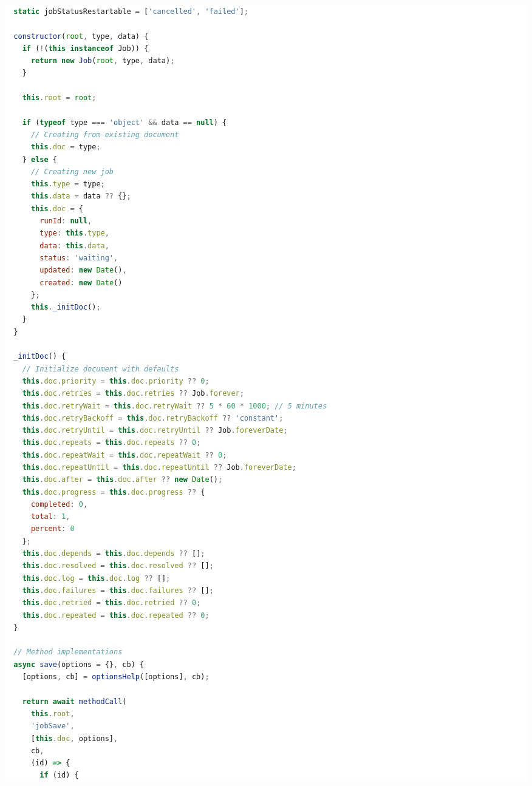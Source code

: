 ```javascript
  static jobStatusRestartable = ['cancelled', 'failed'];
  
  constructor(root, type, data) {
    if (!(this instanceof Job)) {
      return new Job(root, type, data);
    }
    
    this.root = root;
    
    if (typeof type === 'object' && data == null) {
      // Creating from existing document
      this.doc = type;
    } else {
      // Creating new job
      this.type = type;
      this.data = data ?? {};
      this.doc = {
        runId: null,
        type: this.type,
        data: this.data,
        status: 'waiting',
        updated: new Date(),
        created: new Date()
      };
      this._initDoc();
    }
  }
  
  _initDoc() {
    // Initialize document with defaults
    this.doc.priority = this.doc.priority ?? 0;
    this.doc.retries = this.doc.retries ?? Job.forever;
    this.doc.retryWait = this.doc.retryWait ?? 5 * 60 * 1000; // 5 minutes
    this.doc.retryBackoff = this.doc.retryBackoff ?? 'constant';
    this.doc.retryUntil = this.doc.retryUntil ?? Job.foreverDate;
    this.doc.repeats = this.doc.repeats ?? 0;
    this.doc.repeatWait = this.doc.repeatWait ?? 0;
    this.doc.repeatUntil = this.doc.repeatUntil ?? Job.foreverDate;
    this.doc.after = this.doc.after ?? new Date();
    this.doc.progress = this.doc.progress ?? {
      completed: 0,
      total: 1,
      percent: 0
    };
    this.doc.depends = this.doc.depends ?? [];
    this.doc.resolved = this.doc.resolved ?? [];
    this.doc.log = this.doc.log ?? [];
    this.doc.failures = this.doc.failures ?? [];
    this.doc.retried = this.doc.retried ?? 0;
    this.doc.repeated = this.doc.repeated ?? 0;
  }
  
  // Method implementations
  async save(options = {}, cb) {
    [options, cb] = optionsHelp([options], cb);
    
    return await methodCall(
      this.root,
      'jobSave',
      [this.doc, options],
      cb,
      (id) => {
        if (id) {
```